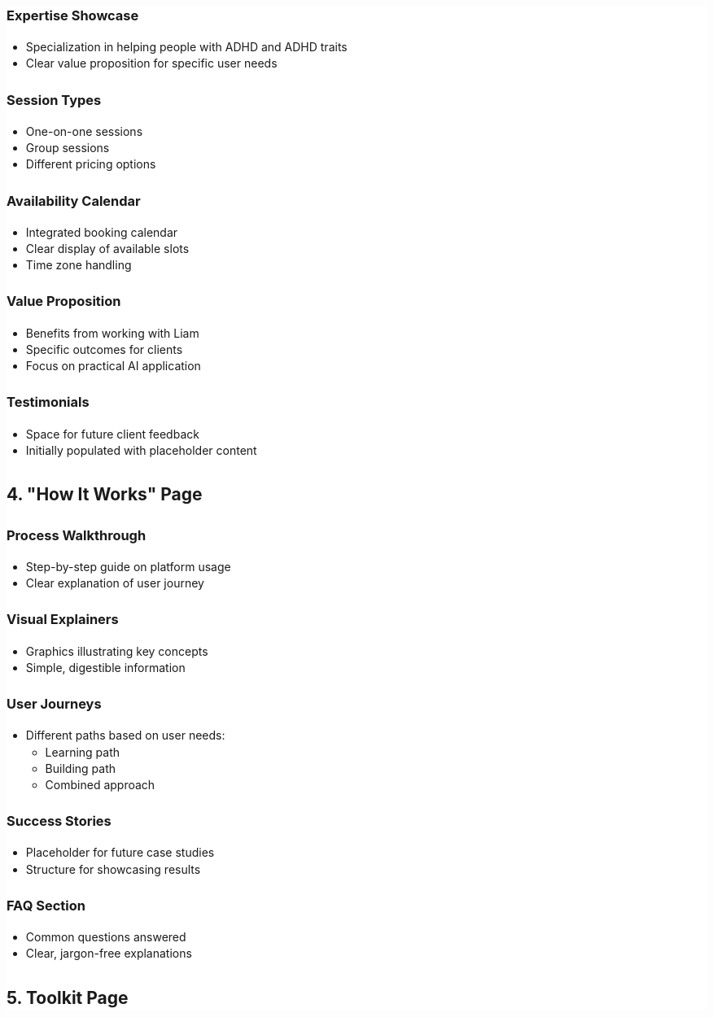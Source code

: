 ### Expertise Showcase
- Specialization in helping people with ADHD and ADHD traits
- Clear value proposition for specific user needs

### Session Types
- One-on-one sessions
- Group sessions
- Different pricing options

### Availability Calendar
- Integrated booking calendar
- Clear display of available slots
- Time zone handling

### Value Proposition
- Benefits from working with Liam
- Specific outcomes for clients
- Focus on practical AI application

### Testimonials
- Space for future client feedback
- Initially populated with placeholder content

## 4. "How It Works" Page

### Process Walkthrough
- Step-by-step guide on platform usage
- Clear explanation of user journey

### Visual Explainers
- Graphics illustrating key concepts
- Simple, digestible information

### User Journeys
- Different paths based on user needs:
  - Learning path
  - Building path
  - Combined approach

### Success Stories
- Placeholder for future case studies
- Structure for showcasing results

### FAQ Section
- Common questions answered
- Clear, jargon-free explanations

## 5. Toolkit Page
